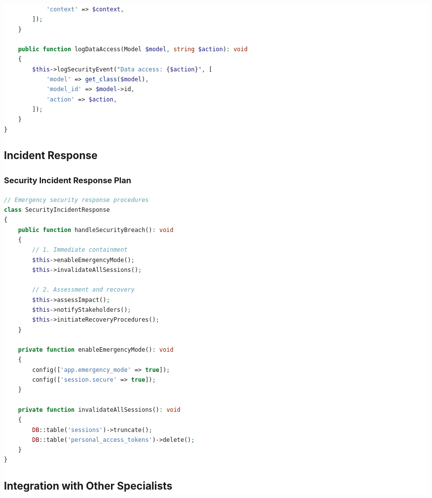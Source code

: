 ```php
            'context' => $context,
        ]);
    }
    
    public function logDataAccess(Model $model, string $action): void
    {
        $this->logSecurityEvent("Data access: {$action}", [
            'model' => get_class($model),
            'model_id' => $model->id,
            'action' => $action,
        ]);
    }
}
```

## Incident Response

### Security Incident Response Plan
```php
// Emergency security response procedures
class SecurityIncidentResponse
{
    public function handleSecurityBreach(): void
    {
        // 1. Immediate containment
        $this->enableEmergencyMode();
        $this->invalidateAllSessions();
        
        // 2. Assessment and recovery
        $this->assessImpact();
        $this->notifyStakeholders();
        $this->initiateRecoveryProcedures();
    }
    
    private function enableEmergencyMode(): void
    {
        config(['app.emergency_mode' => true]);
        config(['session.secure' => true]);
    }
    
    private function invalidateAllSessions(): void
    {
        DB::table('sessions')->truncate();
        DB::table('personal_access_tokens')->delete();
    }
}
```

## Integration with Other Specialists
